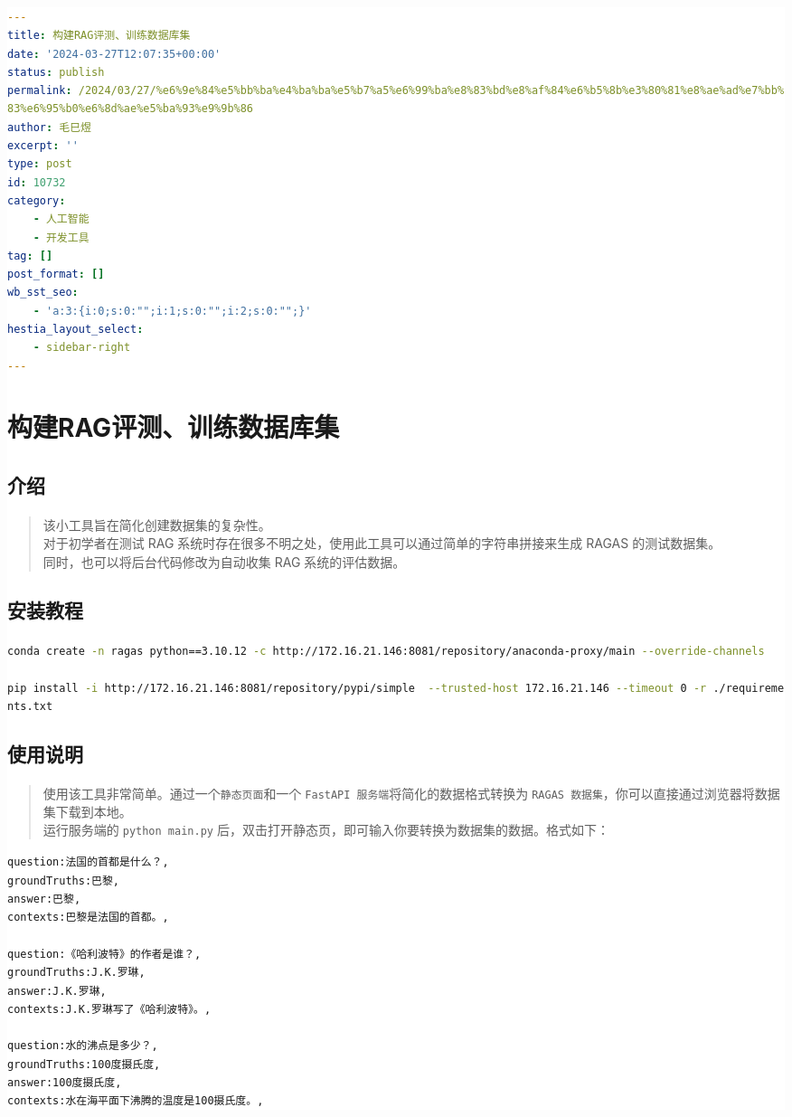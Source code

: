 ```yaml
---
title: 构建RAG评测、训练数据库集
date: '2024-03-27T12:07:35+00:00'
status: publish
permalink: /2024/03/27/%e6%9e%84%e5%bb%ba%e4%ba%ba%e5%b7%a5%e6%99%ba%e8%83%bd%e8%af%84%e6%b5%8b%e3%80%81%e8%ae%ad%e7%bb%83%e6%95%b0%e6%8d%ae%e5%ba%93%e9%9b%86
author: 毛巳煜
excerpt: ''
type: post
id: 10732
category:
    - 人工智能
    - 开发工具
tag: []
post_format: []
wb_sst_seo:
    - 'a:3:{i:0;s:0:"";i:1;s:0:"";i:2;s:0:"";}'
hestia_layout_select:
    - sidebar-right
---
```

构建RAG评测、训练数据库集
==============

介绍
--

> 该小工具旨在简化创建数据集的复杂性。  
>  对于初学者在测试 RAG 系统时存在很多不明之处，使用此工具可以通过简单的字符串拼接来生成 RAGAS 的测试数据集。  
>  同时，也可以将后台代码修改为自动收集 RAG 系统的评估数据。

安装教程
----

```bash
conda create -n ragas python==3.10.12 -c http://172.16.21.146:8081/repository/anaconda-proxy/main --override-channels

pip install -i http://172.16.21.146:8081/repository/pypi/simple  --trusted-host 172.16.21.146 --timeout 0 -r ./requirements.txt

```

使用说明
----

> 使用该工具非常简单。通过一个`静态页面`和一个 `FastAPI 服务端`将简化的数据格式转换为 `RAGAS 数据集`，你可以直接通过浏览器将数据集下载到本地。  
>  运行服务端的 `python main.py` 后，双击打开静态页，即可输入你要转换为数据集的数据。格式如下：

```text
question:法国的首都是什么？,
groundTruths:巴黎,
answer:巴黎,
contexts:巴黎是法国的首都。,

question:《哈利波特》的作者是谁？,
groundTruths:J.K.罗琳,
answer:J.K.罗琳,
contexts:J.K.罗琳写了《哈利波特》。,

question:水的沸点是多少？,
groundTruths:100度摄氏度,
answer:100度摄氏度,
contexts:水在海平面下沸腾的温度是100摄氏度。,

```